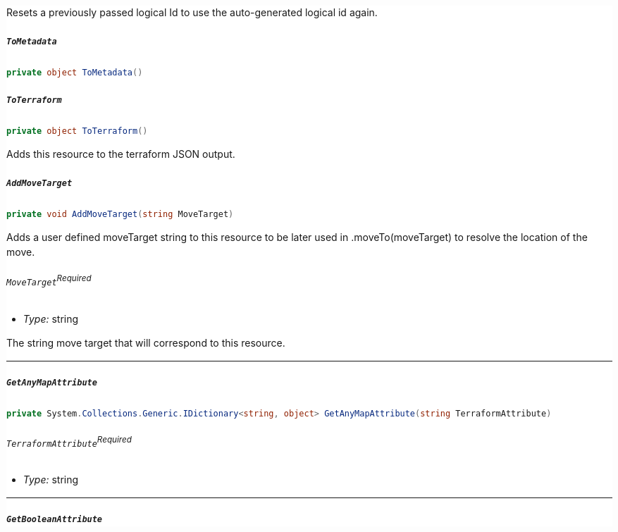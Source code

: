 Resets a previously passed logical Id to use the auto-generated logical id again.

##### `ToMetadata` <a name="ToMetadata" id="@cdktf/provider-boundary.storageBucket.StorageBucket.toMetadata"></a>

```csharp
private object ToMetadata()
```

##### `ToTerraform` <a name="ToTerraform" id="@cdktf/provider-boundary.storageBucket.StorageBucket.toTerraform"></a>

```csharp
private object ToTerraform()
```

Adds this resource to the terraform JSON output.

##### `AddMoveTarget` <a name="AddMoveTarget" id="@cdktf/provider-boundary.storageBucket.StorageBucket.addMoveTarget"></a>

```csharp
private void AddMoveTarget(string MoveTarget)
```

Adds a user defined moveTarget string to this resource to be later used in .moveTo(moveTarget) to resolve the location of the move.

###### `MoveTarget`<sup>Required</sup> <a name="MoveTarget" id="@cdktf/provider-boundary.storageBucket.StorageBucket.addMoveTarget.parameter.moveTarget"></a>

- *Type:* string

The string move target that will correspond to this resource.

---

##### `GetAnyMapAttribute` <a name="GetAnyMapAttribute" id="@cdktf/provider-boundary.storageBucket.StorageBucket.getAnyMapAttribute"></a>

```csharp
private System.Collections.Generic.IDictionary<string, object> GetAnyMapAttribute(string TerraformAttribute)
```

###### `TerraformAttribute`<sup>Required</sup> <a name="TerraformAttribute" id="@cdktf/provider-boundary.storageBucket.StorageBucket.getAnyMapAttribute.parameter.terraformAttribute"></a>

- *Type:* string

---

##### `GetBooleanAttribute` <a name="GetBooleanAttribute" id="@cdktf/provider-boundary.storageBucket.StorageBucket.getBooleanAttribute"></a>
